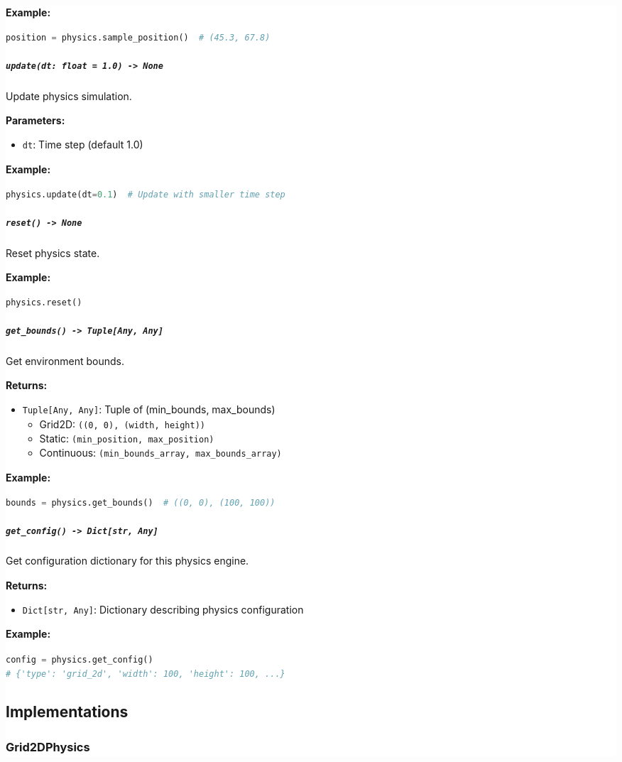 **Example:**
```python
position = physics.sample_position()  # (45.3, 67.8)
```

##### `update(dt: float = 1.0) -> None`

Update physics simulation.

**Parameters:**
- `dt`: Time step (default 1.0)

**Example:**
```python
physics.update(dt=0.1)  # Update with smaller time step
```

##### `reset() -> None`

Reset physics state.

**Example:**
```python
physics.reset()
```

##### `get_bounds() -> Tuple[Any, Any]`

Get environment bounds.

**Returns:**
- `Tuple[Any, Any]`: Tuple of (min_bounds, max_bounds)
  - Grid2D: `((0, 0), (width, height))`
  - Static: `(min_position, max_position)`
  - Continuous: `(min_bounds_array, max_bounds_array)`

**Example:**
```python
bounds = physics.get_bounds()  # ((0, 0), (100, 100))
```

##### `get_config() -> Dict[str, Any]`

Get configuration dictionary for this physics engine.

**Returns:**
- `Dict[str, Any]`: Dictionary describing physics configuration

**Example:**
```python
config = physics.get_config()
# {'type': 'grid_2d', 'width': 100, 'height': 100, ...}
```

## Implementations

### Grid2DPhysics
